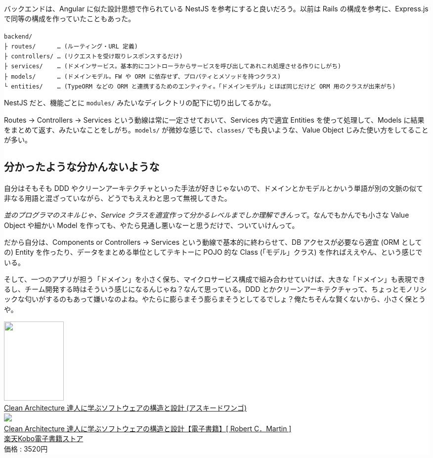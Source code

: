 バックエンドは、Angular に似た設計思想で作られている NestJS を参考にすると良いだろう。以前は Rails の構成を参考に、Express.js で同等の構成を作っていたこともあった。

```
backend/
├ routes/      … (ルーティング・URL 定義)
├ controllers/ … (リクエストを受け取りレスポンスするだけ)
├ services/    … (ドメインサービス。基本的にコントローラからサービスを呼び出してあれこれ処理させる作りにしがち)
├ models/      … (ドメインモデル。FW や ORM に依存せず、プロパティとメソッドを持つクラス)
└ entities/    … (TypeORM などの ORM と連携するためのエンティティ。「ドメインモデル」とほぼ同じだけど ORM 用のクラスが出来がち)
```

NestJS だと、機能ごとに `modules/` みたいなディレクトリの配下に切り出してるかな。

Routes → Controllers → Services という動線は常に一定させておいて、Services 内で適宜 Entities を使って処理して、Models に結果をまとめて返す、みたいなことをしがち。`models/` が微妙な感じで、`classes/` でも良いような、Value Object じみた使い方をしてることが多い。

## 分かったような分かんないような

自分はそもそも DDD やクリーンアーキテクチャといった手法が好きじゃないので、ドメインとかモデルとかいう単語が別の文脈の似て非なる用語と混ざっていながら、どうでもええわと思って無視してきた。

*並のプログラマのスキルじゃ、Service クラスを適宜作って分かるレベルまでしか理解できんって*。なんでもかんでも小さな Value Object や細かい Model を作っても、やたら見通し悪いなーと思うだけで、ついていけんって。

だから自分は、Components or Controllers → Services という動線で基本的に終わらせて、DB アクセスが必要なら適宜 (ORM としての) Entity を作ったり、データをまとめる単位としてテキトーに POJO 的な Class (「モデル」クラス) を作ればええやん、という感じでいる。

そして、一つのアプリが担う「ドメイン」を小さく保ち、マイクロサービス構成で組み合わせていけば、大きな「ドメイン」も表現できるし、チーム開発する時はそういう感じになるんじゃね？なんて思っている。DDD とかクリーンアーキテクチャって、ちょっとモノリシックな匂いがするのもあって嫌いなのよね。やたらに膨らまそう膨らまそうとしてるでしょ？俺たちそんな賢くないから、小さく保とうや。

<div class="ad-amazon">
  <div class="ad-amazon-image">
    <a href="https://www.amazon.co.jp/dp/B07FSBHS2V?tag=neos21-22&amp;linkCode=osi&amp;th=1&amp;psc=1">
      <img src="https://m.media-amazon.com/images/I/51mQrYTahJL._SL160_.jpg" width="121" height="160">
    </a>
  </div>
  <div class="ad-amazon-info">
    <div class="ad-amazon-title">
      <a href="https://www.amazon.co.jp/dp/B07FSBHS2V?tag=neos21-22&amp;linkCode=osi&amp;th=1&amp;psc=1">Clean Architecture 達人に学ぶソフトウェアの構造と設計 (アスキードワンゴ)</a>
    </div>
  </div>
</div>

<div class="ad-rakuten">
  <div class="ad-rakuten-image">
    <a href="https://hb.afl.rakuten.co.jp/hgc/g00reb42.waxycf23.g00reb42.waxyd080/?pc=https%3A%2F%2Fitem.rakuten.co.jp%2Frakutenkobo-ebooks%2Fa11e1ef6f0bf35d79b9cc1129b135c5b%2F&amp;m=http%3A%2F%2Fm.rakuten.co.jp%2Frakutenkobo-ebooks%2Fi%2F17610189%2F">
      <img src="https://thumbnail.image.rakuten.co.jp/@0_mall/rakutenkobo-ebooks/cabinet/7588/2000006617588.jpg?_ex=128x128">
    </a>
  </div>
  <div class="ad-rakuten-info">
    <div class="ad-rakuten-title">
      <a href="https://hb.afl.rakuten.co.jp/hgc/g00reb42.waxycf23.g00reb42.waxyd080/?pc=https%3A%2F%2Fitem.rakuten.co.jp%2Frakutenkobo-ebooks%2Fa11e1ef6f0bf35d79b9cc1129b135c5b%2F&amp;m=http%3A%2F%2Fm.rakuten.co.jp%2Frakutenkobo-ebooks%2Fi%2F17610189%2F">Clean Architecture 達人に学ぶソフトウェアの構造と設計【電子書籍】[ Robert C．Martin ]</a>
    </div>
    <div class="ad-rakuten-shop">
      <a href="https://hb.afl.rakuten.co.jp/hgc/g00reb42.waxycf23.g00reb42.waxyd080/?pc=https%3A%2F%2Fwww.rakuten.co.jp%2Frakutenkobo-ebooks%2F&amp;m=http%3A%2F%2Fm.rakuten.co.jp%2Frakutenkobo-ebooks%2F">楽天Kobo電子書籍ストア</a>
    </div>
    <div class="ad-rakuten-price">価格 : 3520円</div>
  </div>
</div>
